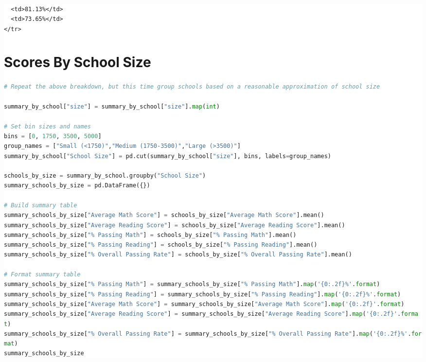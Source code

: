       <td>81.13%</td>
      <td>73.65%</td>
    </tr>
  </tbody>
</table>
</div>



# Scores By School Size


```python
# Repeat the above breakdown, but this time group schools based on a reasonable approximation of school size

summary_by_school["size"] = summary_by_school["size"].map(int)

# Set bin sizes and names
bins = [0, 1750, 3500, 5000]
group_names = ["Small (<1750)","Medium (1750-3500)","Large (>3500)"]
summary_by_school["School Size"] = pd.cut(summary_by_school["size"], bins, labels=group_names)

schools_by_size = summary_by_school.groupby("School Size")
summary_schools_by_size = pd.DataFrame({}) 

# Build summary table
summary_schools_by_size["Average Math Score"] = schools_by_size["Average Math Score"].mean()
summary_schools_by_size["Average Reading Score"] = schools_by_size["Average Reading Score"].mean()
summary_schools_by_size["% Passing Math"] = schools_by_size["% Passing Math"].mean()
summary_schools_by_size["% Passing Reading"] = schools_by_size["% Passing Reading"].mean()
summary_schools_by_size["% Overall Passing Rate"] = schools_by_size["% Overall Passing Rate"].mean()

# Format summary table
summary_schools_by_size["% Passing Math"] = summary_schools_by_size["% Passing Math"].map('{0:.2f}%'.format)
summary_schools_by_size["% Passing Reading"] = summary_schools_by_size["% Passing Reading"].map('{0:.2f}%'.format)
summary_schools_by_size["Average Math Score"] = summary_schools_by_size["Average Math Score"].map('{0:.2f}'.format)
summary_schools_by_size["Average Reading Score"] = summary_schools_by_size["Average Reading Score"].map('{0:.2f}'.format)
summary_schools_by_size["% Overall Passing Rate"] = summary_schools_by_size["% Overall Passing Rate"].map('{0:.2f}%'.format)
summary_schools_by_size
```




<div>
<style>
    .dataframe thead tr:only-child th {
        text-align: right;
    }
